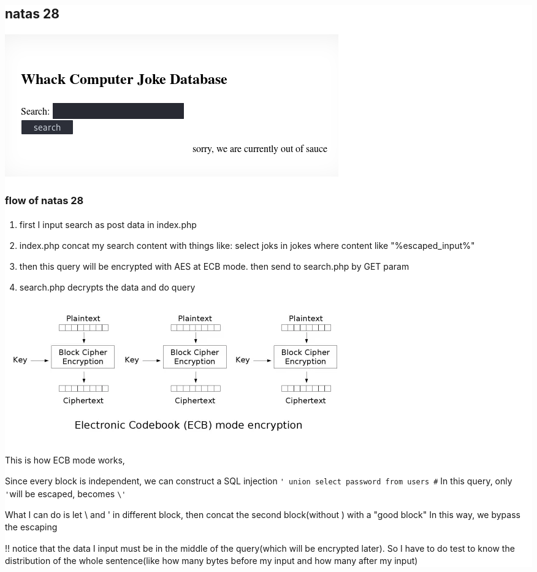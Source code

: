 ## natas 28

![](_v_images/20190111172315690_1857522695.png)

### flow of natas 28

1. first I input search as post data in index.php
2. index.php concat my search content with things like:
select joks in jokes where content like "%escaped_input%"

3. then this query will be encrypted with AES at ECB mode.
then send to search.php by GET param

4. search.php decrypts the data and do query

![](_v_images/20190111173124836_18302952.png)

This is how ECB mode works,

Since every block is independent, we can construct a SQL injection
`' union select password from users #`
In this query, only `'`will be escaped, becomes `\'`

What I can do is let \ and ' in different block, 
then concat the second block(without \) with a "good block" 
In this way, we bypass the escaping

!! notice that the data I input must be in the middle of the query(which will be encrypted later). So I have to do test to know the distribution of the whole sentence(like how many bytes before my input and how many after my input)

